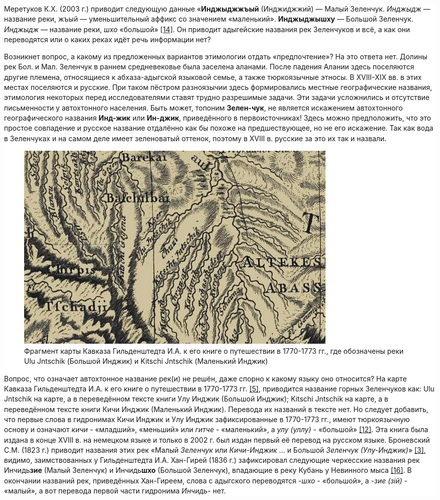 Меретуков К.Х. (2003 г.) приводит следующую данные «**Инджыджжъый** (Инджиджжий) — Малый Зеленчук. _Инджыдж_ — название реки, жъый — уменьшительный аффикс со значением «маленький». **Инджыджышху** — Большой Зеленчук. _Инджыдж_ — название реки, _шхо_ «большой» [[14]](#t86-[14]). Он приводит адыгейские названия рек Зеленчуков и всё, а как они переводятся или о каких реках идёт речь информации нет?

Возникнет вопрос, а какому из предложенных вариантов этимологии отдать «предпочтение»? На это ответа нет. Долины рек Бол. и Мал. Зеленчук в раннем средневековье была заселена аланами. После падения Алании здесь поселяются другие племена, относящиеся к абхаза-адыгской языковой семье, а также тюркоязычные этносы. В ХVIII-ХIХ вв. в этих местах поселяются и русские. При таком пёстром разноязычии здесь формировались местные географические названия, этимология некоторых перед исследователями ставят трудно разрешимые задачи. Эти задачи усложнились и отсутствие письменности у автохтонного населения. Быть может, топоним **Зелен-чук**, не является искажением автохтонного географического названия **Инд-жик** или **Ин-джик**, приведённого в первоисточниках! Здесь можно предположить, что это простое совпадение и русское название отдалённо как бы похоже на предшествующее, но не его искажение. Так как вода в Зеленчуках и на самом деле имеет зеленоватый оттенок, поэтому в ХVIII в. русские за это их так и назвали.

<figure itemscope itemtype="https://schema.org/ImageObject">
	<meta itemprop="name" content="Фрагмент карты Кавказа Гильденштедта И.А." />
	<img itemprop="contentUrl" src="/img/toponymy/zelenchuk-p2/Fragment-of-Gildenstedts-map-of-the-Caucasus.jpg" title="Фрагмент карты Кавказа Гильденштедта И.А." alt="Фрагмент карты Кавказа Гильденштедта И.А." width="600" height="384"/>
	<figcaption itemprop="title">Фрагмент карты Кавказа Гильденштедта И.А. к его книге о путешествии в 1770-1773 гг., где обозначены реки Ulu Jntschik (Большой Инджик) и Kitschi Jntschik (Маленький Инджик)</figcaption>
</figure>

Вопрос, что означает автохтонное название рек(и) не решён, даже спорно к какому языку оно относится? На карте Кавказа Гильденштедта И.А. к его книге о путешествии в 1770-1773 гг. [[5]](#t86-[5]), приводится название горных Зеленчуков как: Ulu Jntschik на карте, а в переведённом тексте книги Улу Инджик (Большой Инджик); Kitschi Jntschik на карте, а в переведённом тексте книги Кичи Инджик (Маленький Инджик). Перевода их названий в тексте нет. Но следует добавить, что первые слова в гидронимах Кичи Инджик и Улу Инджик зафиксированные в 1770-1773 гг., имеют тюркоязычную основу и означают _кичи_ - «младший», «меньший» или _гитче_ - «маленький», а _улу (уллу)_ - «большой» [[12]](#t86-[12]). Эта книга была издана в конце ХVIII в. на немецком языке и только в 2002 г. был издан первый её перевод на русском языке. Броневский С.М. (1823 г.) приводит названия этих рек «Малый _Зеленчук_ или _Кичи-Инджик_ … и Большой _Зеленчук (Улу-Инджик)_» [[3]](#t86-[3]), видимо, заимствованных у Гильденштедта И.А. Хан-Гирей (1836 г.) зафиксировал следующие черкесские названия рек Инчидь**зие** (Малый Зеленчук) и Инчидь**шхо** (Большой Зеленчук), впадающие в реку Кубань у Невинного мыса [[16]](#t86-[16]). В окончании названий рек, приведённых Хан-Гиреем, слова с адыгского переводятся -_шхо_ - «большой», а -_зие (зiй)_ - «малый», а вот перевода первой части гидронима _Инчидь_- нет.
